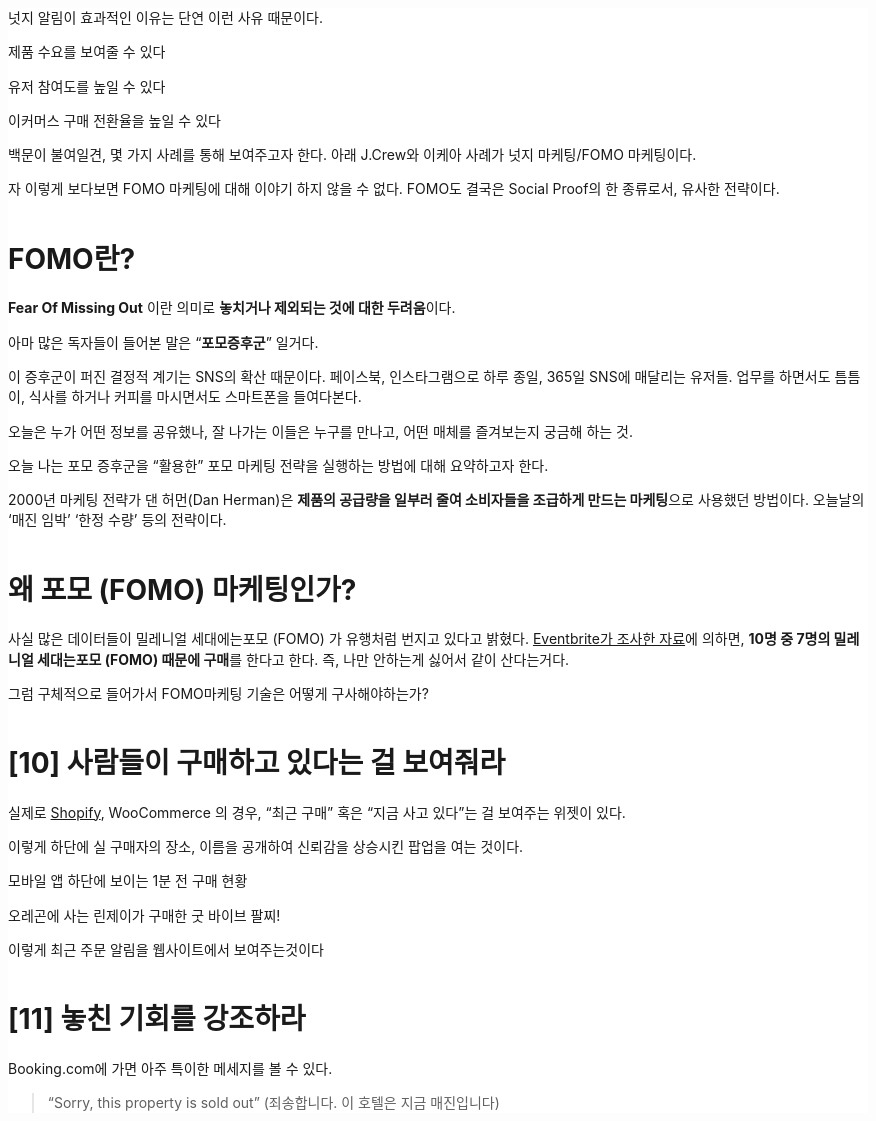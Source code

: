 넛지 알림이 효과적인 이유는 단연 이런 사유 때문이다.

제품 수요를 보여줄 수 있다

유저 참여도를 높일 수 있다

이커머스 구매 전환율을 높일 수 있다

백문이 불여일견, 몇 가지 사례를 통해 보여주고자 한다. 아래 J.Crew와 이케아 사례가 넛지 마케팅/FOMO 마케팅이다.

자 이렇게 보다보면 FOMO 마케팅에 대해 이야기 하지 않을 수 없다. FOMO도 결국은 Social Proof의 한 종류로서, 유사한 전략이다.

# FOMO란?

**Fear Of Missing Out** 이란 의미로 **놓치거나 제외되는 것에 대한 두려움**이다.

아마 많은 독자들이 들어본 말은 “**포모증후군**” 일거다.

이 증후군이 퍼진 결정적 계기는 SNS의 확산 때문이다. 페이스북, 인스타그램으로 하루 종일, 365일 SNS에 매달리는 유저들. 업무를 하면서도 틈틈이, 식사를 하거나 커피를 마시면서도 스마트폰을 들여다본다.

오늘은 누가 어떤 정보를 공유했나, 잘 나가는 이들은 누구를 만나고, 어떤 매체를 즐겨보는지 궁금해 하는 것.

오늘 나는 포모 증후군을 “활용한” 포모 마케팅 전략을 실행하는 방법에 대해 요약하고자 한다.

2000년 마케팅 전략가 댄 허먼(Dan Herman)은 **제품의 공급량을 일부러 줄여 소비자들을 조급하게 만드는 마케팅**으로 사용했던 방법이다. 오늘날의 ‘매진 임박’ ‘한정 수량’ 등의 전략이다.

# 왜 포모 (FOMO) 마케팅인가?

사실 많은 데이터들이 밀레니얼 세대에는포모 (FOMO) 가 유행처럼 번지고 있다고 밝혔다. [Eventbrite가 조사한 자료](https://eventbrite-s3.s3.amazonaws.com/marketing/Millennials_Research/Gen_PR_Final.pdf)에 의하면, **10명 중 7명의 밀레니얼 세대는포모 (FOMO) 때문에 구매**를 한다고 한다. 즉, 나만 안하는게 싫어서 같이 산다는거다.

그럼 구체적으로 들어가서 FOMO마케팅 기술은 어떻게 구사해야하는가?

# [10] 사람들이 구매하고 있다는 걸 보여줘라

실제로 [Shopify](https://apps.shopify.com/what-other-people-bought), WooCommerce 의 경우, “최근 구매” 혹은 “지금 사고 있다”는 걸 보여주는 위젯이 있다.

이렇게 하단에 실 구매자의 장소, 이름을 공개하여 신뢰감을 상승시킨 팝업을 여는 것이다.

모바일 앱 하단에 보이는 1분 전 구매 현황

오레곤에 사는 린제이가 구매한 굿 바이브 팔찌!

이렇게 최근 주문 알림을 웹사이트에서 보여주는것이다

# [11] 놓친 기회를 강조하라

Booking.com에 가면 아주 특이한 메세지를 볼 수 있다.

> “Sorry, this property is sold out” (죄송합니다. 이 호텔은 지금 매진입니다)
> 
